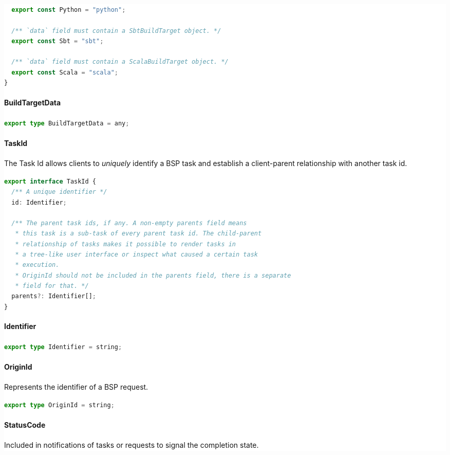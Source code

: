 ```ts
  export const Python = "python";

  /** `data` field must contain a SbtBuildTarget object. */
  export const Sbt = "sbt";

  /** `data` field must contain a ScalaBuildTarget object. */
  export const Scala = "scala";
}
```

#### BuildTargetData


```ts
export type BuildTargetData = any;
```

#### TaskId

The Task Id allows clients to _uniquely_ identify a BSP task and establish a client-parent relationship with another task id.

```ts
export interface TaskId {
  /** A unique identifier */
  id: Identifier;

  /** The parent task ids, if any. A non-empty parents field means
   * this task is a sub-task of every parent task id. The child-parent
   * relationship of tasks makes it possible to render tasks in
   * a tree-like user interface or inspect what caused a certain task
   * execution.
   * OriginId should not be included in the parents field, there is a separate
   * field for that. */
  parents?: Identifier[];
}
```

#### Identifier


```ts
export type Identifier = string;
```

#### OriginId

Represents the identifier of a BSP request.

```ts
export type OriginId = string;
```

#### StatusCode

Included in notifications of tasks or requests to signal the completion state.
